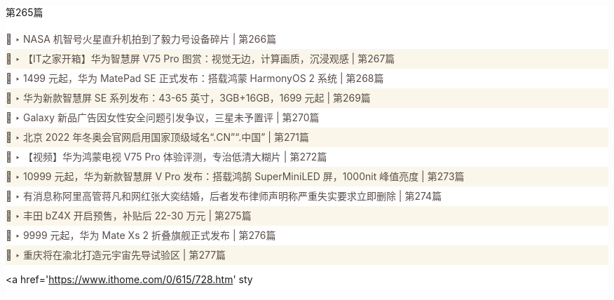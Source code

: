 第265篇</a></div><div style='line-height:3;' ><a href='https://www.ithome.com/0/615/742.htm' style="line-height:2;text-decoration:none;display:block;color:#584D49;">🌈 ‣ NASA 机智号火星直升机拍到了毅力号设备碎片 | 第266篇</a></div><div style='line-height:3;background-color:#FAF6EA;' ><a href='https://www.ithome.com/0/615/741.htm' style="line-height:2;text-decoration:none;display:block;color:#584D49;">🌈 ‣ 【IT之家开箱】华为智慧屏 V75 Pro 图赏：视觉无边，计算画质，沉浸观感 | 第267篇</a></div><div style='line-height:3;' ><a href='https://www.ithome.com/0/615/740.htm' style="line-height:2;text-decoration:none;display:block;color:#584D49;">🌈 ‣ 1499 元起，华为 MatePad SE 正式发布：搭载鸿蒙 HarmonyOS 2 系统 | 第268篇</a></div><div style='line-height:3;background-color:#FAF6EA;' ><a href='https://www.ithome.com/0/615/738.htm' style="line-height:2;text-decoration:none;display:block;color:#584D49;">🌈 ‣ 华为新款智慧屏 SE 系列发布：43-65 英寸，3GB+16GB，1699 元起 | 第269篇</a></div><div style='line-height:3;' ><a href='https://www.ithome.com/0/615/737.htm' style="line-height:2;text-decoration:none;display:block;color:#584D49;">🌈 ‣ Galaxy 新品广告因女性安全问题引发争议，三星未予置评 | 第270篇</a></div><div style='line-height:3;background-color:#FAF6EA;' ><a href='https://www.ithome.com/0/615/736.htm' style="line-height:2;text-decoration:none;display:block;color:#584D49;">🌈 ‣ 北京 2022 年冬奥会官网启用国家顶级域名“.CN”“.中国” | 第271篇</a></div><div style='line-height:3;' ><a href='https://www.ithome.com/0/615/734.htm' style="line-height:2;text-decoration:none;display:block;color:#584D49;">🌈 ‣ 【视频】华为鸿蒙电视 V75 Pro 体验评测，专治低清大糊片 | 第272篇</a></div><div style='line-height:3;background-color:#FAF6EA;' ><a href='https://www.ithome.com/0/615/733.htm' style="line-height:2;text-decoration:none;display:block;color:#584D49;">🌈 ‣ 10999 元起，华为新款智慧屏 V Pro 发布：搭载鸿鹄 SuperMiniLED 屏，1000nit 峰值亮度 | 第273篇</a></div><div style='line-height:3;' ><a href='https://www.ithome.com/0/615/732.htm' style="line-height:2;text-decoration:none;display:block;color:#584D49;">🌈 ‣ 有消息称阿里高管蒋凡和网红张大奕结婚，后者发布律师声明称严重失实要求立即删除 | 第274篇</a></div><div style='line-height:3;background-color:#FAF6EA;' ><a href='https://www.ithome.com/0/615/731.htm' style="line-height:2;text-decoration:none;display:block;color:#584D49;">🌈 ‣ 丰田 bZ4X 开启预售，补贴后 22-30 万元 | 第275篇</a></div><div style='line-height:3;' ><a href='https://www.ithome.com/0/615/730.htm' style="line-height:2;text-decoration:none;display:block;color:#584D49;">🌈 ‣ 9999 元起，华为 Mate Xs 2 折叠旗舰正式发布 | 第276篇</a></div><div style='line-height:3;background-color:#FAF6EA;' ><a href='https://www.ithome.com/0/615/729.htm' style="line-height:2;text-decoration:none;display:block;color:#584D49;">🌈 ‣ 重庆将在渝北打造元宇宙先导试验区 | 第277篇</a></div><div style='line-height:3;' ><a href='https://www.ithome.com/0/615/728.htm' sty